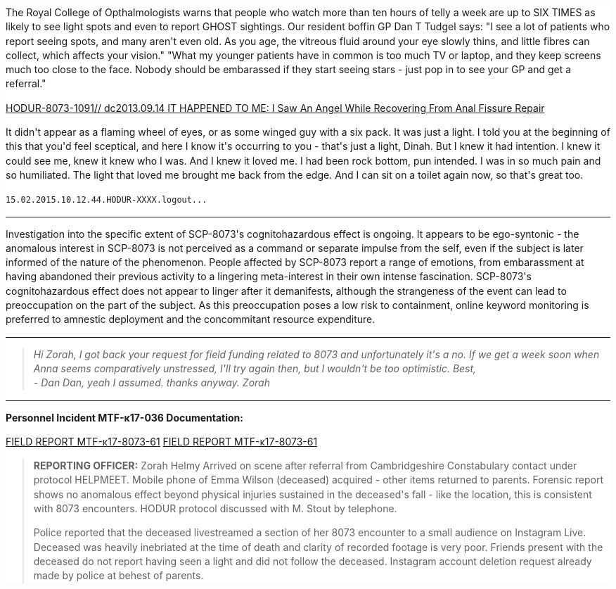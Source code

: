 
The Royal College of Opthalmologists warns that people who watch more than ten hours of telly a week are up to SIX TIMES as likely to see light spots and even to report GHOST sightings. Our resident boffin GP Dan T Tudgel says: "I see a lot of patients who report seeing spots, and many aren't even old. As you age, the vitreous fluid around your eye slowly thins, and little fibres can collect, which affects your vision."
"What my younger patients have in common is too much TV or laptop, and they keep screens much too close to the face. Nobody should be embarassed if they start seeing stars - just pop in to see your GP and get a referral."
  

[HODUR-8073-1091// dc2013.09.14 ](javascript:;)
[IT HAPPENED TO ME: I Saw An Angel While Recovering From Anal Fissure Repair](javascript:;)
  

It didn't appear as a flaming wheel of eyes, or as some winged guy with a six pack. It was just a light. I told you at the beginning of this that you'd feel sceptical, and here I know it's occurring to you - that's just a light, Dinah. But I knew it had intention. I knew it could see me, knew it knew who I was. And I knew it loved me. I had been rock bottom, pun intended. I was in so much pain and so humiliated. The light that loved me brought me back from the edge.
And I can sit on a toilet again now, so that's great too.
  
  

    
    15.02.2015.10.12.44.HODUR-XXXX.logout...
  

* * *
  

Investigation into the specific extent of SCP-8073's cognitohazardous effect is ongoing. It appears to be ego-syntonic - the anomalous interest in SCP-8073 is not perceived as a command or separate impulse from the self, even if the subject is later informed of the nature of the phenomenon. People affected by SCP-8073 report a range of emotions, from embarassment at having abandoned their previous activity to a lingering meta-interest in their own intense fascination.
SCP-8073's cognitohazardous effect does not appear to linger after it demanifests, although the strangeness of the event can lead to preoccupation on the part of the subject. As this preoccupation poses a low risk to containment, online keyword monitoring is preferred to amnestic deployment and the concommitant resource expenditure.
  

* * *
> _Hi Zorah,_
> _I got back your request for field funding related to 8073 and unfortunately it's a no. If we get a week soon when Anna seems comparatively unstressed, I'll try again then, but I wouldn't be too optimistic._
> _Best,_  
>  _\- Dan_
> _Dan,_
> _yeah I assumed. thanks anyway._
> _Zorah_
* * *
  
  
**Personnel Incident MTF-κ17-036 Documentation:**  
  

[FIELD REPORT MTF-κ17-8073-61](javascript:;)
[FIELD REPORT MTF-κ17-8073-61](javascript:;)
> **REPORTING OFFICER:** Zorah Helmy
> Arrived on scene after referral from Cambridgeshire Constabulary contact under protocol HELPMEET. Mobile phone of Emma Wilson (deceased) acquired - other items returned to parents. Forensic report shows no anomalous effect beyond physical injuries sustained in the deceased's fall - like the location, this is consistent with 8073 encounters. HODUR protocol discussed with M. Stout by telephone.  
>    
>  Police reported that the deceased livestreamed a section of her 8073 encounter to a small audience on Instagram Live. Deceased was heavily inebriated at the time of death and clarity of recorded footage is very poor. Friends present with the deceased do not report having seen a light and did not follow the deceased. Instagram account deletion request already made by police at behest of parents.